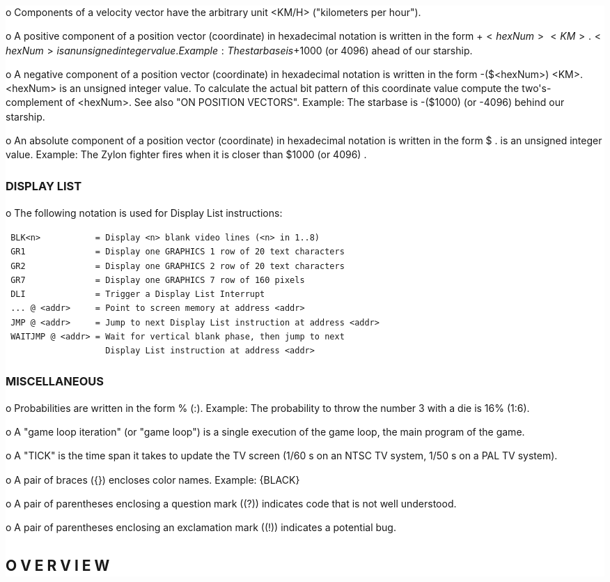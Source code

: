 o   Components of a velocity vector have the arbitrary unit <KM/H>
     ("kilometers per hour").

o   A positive component of a position vector (coordinate) in hexadecimal
     notation is written in the form +$<hexNum> <KM>. <hexNum> is an unsigned
     integer value.
     Example: The starbase is +$1000 (or 4096) <KM> ahead of our starship.

o   A negative component of a position vector (coordinate) in hexadecimal
     notation is written in the form -($<hexNum>) <KM>. <hexNum> is an unsigned
     integer value. To calculate the actual bit pattern of this coordinate
     value compute the two's-complement of <hexNum>. See also "ON POSITION
     VECTORS".
     Example: The starbase is -($1000) (or -4096) <KM> behind our starship.

o   An absolute component of a position vector (coordinate) in hexadecimal
     notation is written in the form $<hexNum> <KM>. <hexNum> is an unsigned
     integer value.
     Example: The Zylon fighter fires when it is closer than $1000 (or 4096) <KM>. 

### DISPLAY LIST

o   The following notation is used for Display List instructions:

     BLK<n>           = Display <n> blank video lines (<n> in 1..8)
     GR1              = Display one GRAPHICS 1 row of 20 text characters
     GR2              = Display one GRAPHICS 2 row of 20 text characters
     GR7              = Display one GRAPHICS 7 row of 160 pixels
     DLI              = Trigger a Display List Interrupt
     ... @ <addr>     = Point to screen memory at address <addr>
     JMP @ <addr>     = Jump to next Display List instruction at address <addr>
     WAITJMP @ <addr> = Wait for vertical blank phase, then jump to next
                        Display List instruction at address <addr>

### MISCELLANEOUS

o   Probabilities are written in the form <percentage>% (<number of values out
     of the possible values>:<number of possible values>).
     Example: The probability to throw the number 3 with a die is 16% (1:6).

o   A "game loop iteration" (or "game loop") is a single execution of the game
     loop, the main program of the game.

o   A "TICK" is the time span it takes to update the TV screen (1/60 s on an
     NTSC TV system, 1/50 s on a PAL TV system).

o   A pair of braces ({}) encloses color names.
     Example: {BLACK}

o   A pair of parentheses enclosing a question mark ((?)) indicates code that
     is not well understood.

o   A pair of parentheses enclosing an exclamation mark ((!)) indicates a
     potential bug.

## O V E R V I E W
